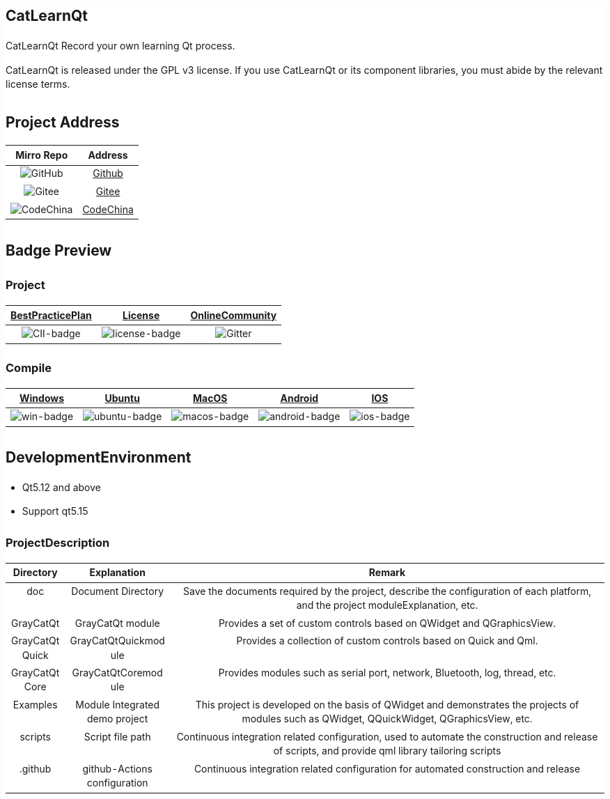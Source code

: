 ## CatLearnQt

CatLearnQt Record your own learning Qt process.

CatLearnQt is released under the GPL v3 license. If you use CatLearnQt or its component libraries, you must abide by the relevant license terms.


## Project Address

| Mirro Repo | Address |
|:--:|:--:|
| ![GitHub] | [Github](https://github.com/graycatya/CatLearnQt) |
| ![Gitee] | [Gitee](https://gitee.com/graycatya/CatLearnQt) |
| ![CodeChina] | [CodeChina](https://codechina.csdn.net/qq_32312307/CatLearnQt) |

[GitHub]: https://github.com/graycatya/CatLearnQt/tree/main/doc/Images/github.svg
[Gitee]: https://github.com/graycatya/CatLearnQt/tree/main/doc/Images/gitee-fill-round.svg
[CodeChina]: https://github.com/graycatya/CatLearnQt/tree/main/doc/Images/codechina.png

## Badge Preview

### Project

|[BestPracticePlan][CII-link]|[License][license-link]| [OnlineCommunity][Gitter-link] |
|:--:|:--:|:--:|
|![CII-badge]|![license-badge]|![Gitter]|

[CII-badge]: https://bestpractices.coreinfrastructure.org/projects/4578/badge
[CII-link]: https://bestpractices.coreinfrastructure.org/zh-CN/projects/4578

[license-link]: https://github.com/graycatya/CatLearnQt/blob/main/Licence.md "LICENSE"
[license-badge]: https://img.shields.io/github/license/graycatya/CatLearnQt?style=plastic

[Gitter-link]: https://gitter.im/CatLearnQt/community
[Gitter]: https://badges.gitter.im/CatLearnQt/community.svg "community"


### Compile

| [Windows][win-link]| [Ubuntu][ubuntu-link]|[MacOS][macos-link]|[Android][android-link]|[IOS][ios-link]|
|---------------|---------------|-----------------|-----------------|----------------|
| ![win-badge]  | ![ubuntu-badge]      | ![macos-badge] |![android-badge]   |![ios-badge]   |


[win-link]: https://github.com/graycatya/CatLearnQt/actions?query=workflow%3AWindows "WindowsAction"
[win-badge]: https://github.com/graycatya/CatLearnQt/workflows/Windows/badge.svg  "Windows"

[ubuntu-link]: https://github.com/graycatya/CatLearnQt/actions?query=workflow%3AUbuntu "UbuntuAction"
[ubuntu-badge]: https://github.com/graycatya/CatLearnQt/workflows/Ubuntu/badge.svg "Ubuntu"

[macos-link]: https://github.com/graycatya/CatLearnQt/actions?query=workflow%3AMacOS "MacOSAction"
[macos-badge]: https://github.com/graycatya/CatLearnQt/workflows/MacOS/badge.svg "MacOS"

[android-link]: https://github.com/graycatya/CatLearnQt/actions?query=workflow%3AAndroid "AndroidAction"
[android-badge]: https://github.com/graycatya/CatLearnQt/workflows/Android/badge.svg "Android"

[ios-link]: https://github.com/graycatya/CatLearnQt/actions?query=workflow%3AIOS "IOSAction"
[ios-badge]: https://github.com/graycatya/CatLearnQt/workflows/IOS/badge.svg "IOS"


## DevelopmentEnvironment

* Qt5.12 and above

* Support qt5.15


### ProjectDescription

| Directory | Explanation | Remark |
|:--:|:--:|:--:|
| doc | Document Directory | Save the documents required by the project, describe the configuration of each platform, and the project moduleExplanation, etc. |
| GrayCatQt | GrayCatQt module | Provides a set of custom controls based on QWidget and QGraphicsView. |
| GrayCatQtQuick | GrayCatQtQuickmodule | Provides a collection of custom controls based on Quick and Qml. |
| GrayCatQtCore | GrayCatQtCoremodule | Provides modules such as serial port, network, Bluetooth, log, thread, etc. |
| Examples | Module Integrated demo project | This project is developed on the basis of QWidget and demonstrates the projects of modules such as QWidget, QQuickWidget, QGraphicsView, etc. |
| scripts | Script file path | Continuous integration related configuration, used to automate the construction and release of scripts, and provide qml library tailoring scripts |
| .github | github-Actions configuration | Continuous integration related configuration for automated construction and release |

